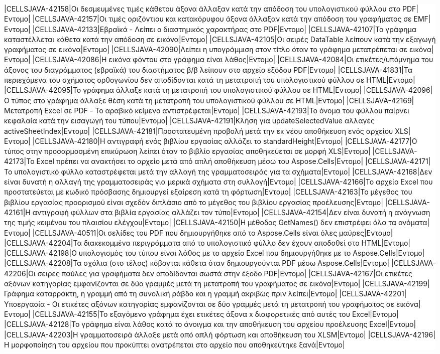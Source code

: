|CELLSJAVA-42158|Οι δεσμευμένες τιμές κάθετου άξονα άλλαξαν κατά την απόδοση του υπολογιστικού φύλλου στο PDF|Εντομο|
|CELLSJAVA-42157|Οι τιμές οριζόντιου και κατακόρυφου άξονα άλλαξαν κατά την απόδοση του γραφήματος σε EMF|Εντομο|
|CELLSJAVA-42133|Εβραϊκά - Λείπει ο διαστημικός χαρακτήρας στο PDF|Εντομο|
|CELLSJAVA-42107|Το γράφημα καταστέλλεται κάθετα κατά την απόδοση σε εικόνα|Εντομο|
|CELLSJAVA-42105|Οι σειρές DataTable λείπουν κατά την εξαγωγή γραφήματος σε εικόνα|Εντομο|
|CELLSJAVA-42090|Λείπει η υπογράμμιση στον τίτλο όταν το γράφημα μετατρέπεται σε εικόνα|Εντομο|
|CELLSJAVA-42086|Η εικόνα φόντου στο γράφημα είναι λάθος|Εντομο|
|CELLSJAVA-42084|Οι ετικέτες/υπόμνημα του άξονος του διαγράμματος (εβραϊκά) του διαστήματος β/β λείπουν στο αρχείο εξόδου PDF|Εντομο|
|CELLSJAVA-41831|Τα περιεχόμενα του σχήματος ορθογωνίου δεν αποδίδονται κατά τη μετατροπή του υπολογιστικού φύλλου σε HTML|Εντομο|
|CELLSJAVA-42095|Το γράφημα άλλαξε κατά τη μετατροπή του υπολογιστικού φύλλου σε HTML|Εντομο|
|CELLSJAVA-42096|Ο τύπος στο γράφημα άλλαξε θέση κατά τη μετατροπή του υπολογιστικού φύλλου σε HTML|Εντομο|
|CELLSJAVA-42169|Μετατροπή Excel σε PDF - Το αραβικό κείμενο αντιστρέφεται|Εντομο|
|CELLSJAVA-42193|Το όνομα του φύλλου παίρνει κεφαλαία κατά την εισαγωγή του τύπου|Εντομο|
|CELLSJAVA-42191|Κλήση για updateSelectedValue αλλαγές activeSheetIndex|Εντομο|
|CELLSJAVA-42181|Προστατευμένη προβολή μετά την εκ νέου αποθήκευση ενός αρχείου XLS|Εντομο|
|CELLSJAVA-42180|Η αντιγραφή ενός βιβλίου εργασίας αλλάζει το standardHeight|Εντομο|
|CELLSJAVA-42177|Ο τύπος στην προσαρμοσμένη επικύρωση λείπει όταν το βιβλίο εργασίας αποθηκεύεται σε μορφή XLS|Εντομο|
|CELLSJAVA-42173|Το Excel πρέπει να ανακτήσει το αρχείο μετά από απλή αποθήκευση μέσω του Aspose.Cells|Εντομο|
|CELLSJAVA-42171|Το υπολογιστικό φύλλο καταστρέφεται μετά την αλλαγή της γραμματοσειράς για τα σχήματα|Εντομο|
|CELLSJAVA-42168|Δεν είναι δυνατή η αλλαγή της γραμματοσειράς για μερικά σχήματα στη συλλογή|Εντομο|
|CELLSJAVA-42166|Το αρχείο Excel που προστατεύεται με κωδικό πρόσβασης δημιουργεί εξαίρεση κατά τη φόρτωση|Εντομο|
|CELLSJAVA-42163|Το μέγεθος του βιβλίου εργασίας προορισμού είναι σχεδόν διπλάσιο από το μέγεθος του βιβλίου εργασίας προέλευσης|Εντομο|
|CELLSJAVA-42161|Η αντιγραφή φύλλων στα βιβλία εργασίας αλλάζει τον τύπο|Εντομο|
|CELLSJAVA-42154|Δεν είναι δυνατή η ανάγνωση της τιμής κειμένου του πλαισίου ελέγχου|Εντομο|
|CELLSJAVA-42150|Η μέθοδος GetNames() δεν επιστρέφει όλα τα ονόματα|Εντομο|
|CELLSJAVA-40511|Οι σελίδες του PDF που δημιουργήθηκε από το Aspose.Cells είναι όλες μαύρες|Εντομο|
|CELLSJAVA-42204|Τα διακεκομμένα περιγράμματα από το υπολογιστικό φύλλο δεν έχουν αποδοθεί στο HTML|Εντομο|
|CELLSJAVA-42198|Ο υπολογισμός του τύπου είναι λάθος με το αρχείο Excel που δημιουργήθηκε με το Aspose.Cells|Εντομο|
|CELLSJAVA-42208|Τα σχόλια (στο τέλος) κόβονται κάθετα όταν δημιουργούνται PDF μέσω Aspose.Cells|Εντομο|
|CELLSJAVA-42206|Οι σειρές παύλες για γραφήματα δεν αποδίδονται σωστά στην έξοδο PDF|Εντομο|
|CELLSJAVA-42167|Οι ετικέτες αξόνων κατηγορίας εμφανίζονται σε δύο γραμμές μετά τη μετατροπή του γραφήματος σε εικόνα|Εντομο|
|CELLSJAVA-42199|Γράφημα καταρράκτη, η γραμμή από τη συνολική ράβδο και η γραμμή ακριβώς πριν λείπει|Εντομο|
|CELLSJAVA-42201|Υποεργασία - Οι ετικέτες αξόνων κατηγορίας εμφανίζονται σε δύο γραμμές μετά τη μετατροπή του γραφήματος σε εικόνα|Εντομο|
|CELLSJAVA-42155|Το εξαγόμενο γράφημα έχει ετικέτες άξονα x διαφορετικές από αυτές του Excel|Εντομο|
|CELLSJAVA-42128|Το γράφημα είναι λάθος κατά το άνοιγμα και την αποθήκευση του αρχείου προέλευσης Excel|Εντομο|
|CELLSJAVA-42203|Η γραμματοσειρά άλλαξε μετά από απλή φόρτωση και αποθήκευση του XLSM|Εντομο|
|CELLSJAVA-42196|Η μορφοποίηση του αρχείου που προκύπτει ανατρέπεται στο αρχείο που αποθηκεύτηκε ξανά|Εντομο|